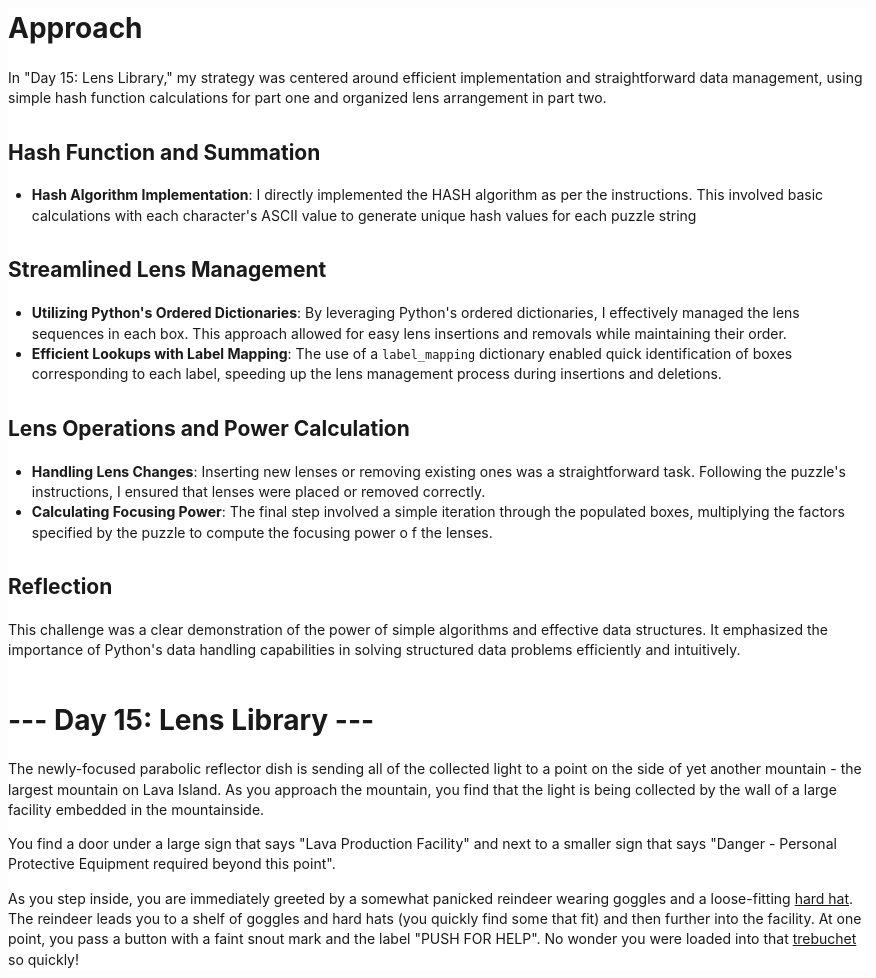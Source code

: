 
# Approach

In "Day 15: Lens Library," my strategy was centered around efficient implementation and straightforward data management, using simple hash function calculations for part one and organized lens arrangement in part two.

## Hash Function and Summation
-   **Hash Algorithm Implementation**: I directly implemented the HASH algorithm as per the instructions. This involved basic calculations with each character's ASCII value to generate unique hash values for each puzzle string

## Streamlined Lens Management
-   **Utilizing Python's Ordered Dictionaries**: By leveraging Python's ordered dictionaries, I effectively managed the lens sequences in each box. This approach allowed for easy lens insertions and removals while maintaining their order.
-   **Efficient Lookups with Label Mapping**: The use of a `label_mapping` dictionary enabled quick identification of boxes corresponding to each label, speeding up the lens management process during insertions and deletions.

## Lens Operations and Power Calculation
-   **Handling Lens Changes**: Inserting new lenses or removing existing ones was a straightforward task. Following the puzzle's instructions, I ensured that lenses were placed or removed correctly.
-   **Calculating Focusing Power**: The final step involved a simple iteration through the populated boxes, multiplying the factors specified by the puzzle to compute the focusing power o f the lenses.

## Reflection
This challenge was a clear demonstration of the power of simple algorithms and effective data structures. It emphasized the importance of Python's data handling capabilities in solving structured data problems efficiently and intuitively.

# --- Day 15: Lens Library ---

The newly-focused parabolic reflector dish is sending all of the collected light to a point on the side of yet another mountain - the largest mountain on Lava Island. As you approach the mountain, you find that the light is being collected by the wall of a large facility embedded in the mountainside.

You find a door under a large sign that says "Lava Production Facility" and next to a smaller sign that says "Danger - Personal Protective Equipment required beyond this point".

As you step inside, you are immediately greeted by a somewhat panicked  reindeer  wearing goggles and a loose-fitting  [hard hat](https://en.wikipedia.org/wiki/Hard_hat). The reindeer leads you to a shelf of goggles and hard hats (you quickly find some that fit) and then further into the facility. At one point, you pass a button with a faint snout mark and the label "PUSH FOR HELP". No wonder you were loaded into that  [trebuchet](https://adventofcode.com/2023/day/1)  so quickly!
